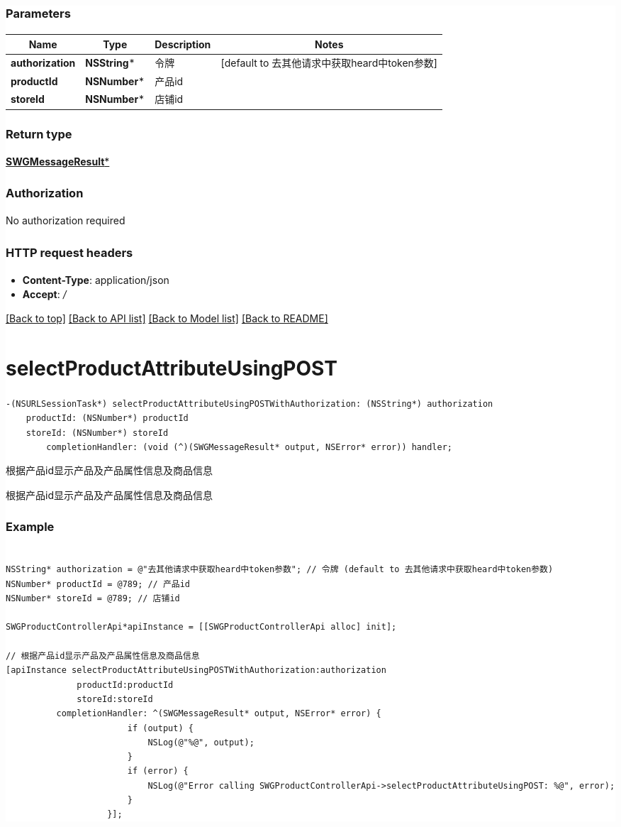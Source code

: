 ### Parameters

Name | Type | Description  | Notes
------------- | ------------- | ------------- | -------------
 **authorization** | **NSString***| 令牌 | [default to 去其他请求中获取heard中token参数]
 **productId** | **NSNumber***| 产品id | 
 **storeId** | **NSNumber***| 店铺id | 

### Return type

[**SWGMessageResult***](SWGMessageResult.md)

### Authorization

No authorization required

### HTTP request headers

 - **Content-Type**: application/json
 - **Accept**: */*

[[Back to top]](#) [[Back to API list]](../README.md#documentation-for-api-endpoints) [[Back to Model list]](../README.md#documentation-for-models) [[Back to README]](../README.md)

# **selectProductAttributeUsingPOST**
```objc
-(NSURLSessionTask*) selectProductAttributeUsingPOSTWithAuthorization: (NSString*) authorization
    productId: (NSNumber*) productId
    storeId: (NSNumber*) storeId
        completionHandler: (void (^)(SWGMessageResult* output, NSError* error)) handler;
```

根据产品id显示产品及产品属性信息及商品信息

根据产品id显示产品及产品属性信息及商品信息

### Example 
```objc

NSString* authorization = @"去其他请求中获取heard中token参数"; // 令牌 (default to 去其他请求中获取heard中token参数)
NSNumber* productId = @789; // 产品id
NSNumber* storeId = @789; // 店铺id

SWGProductControllerApi*apiInstance = [[SWGProductControllerApi alloc] init];

// 根据产品id显示产品及产品属性信息及商品信息
[apiInstance selectProductAttributeUsingPOSTWithAuthorization:authorization
              productId:productId
              storeId:storeId
          completionHandler: ^(SWGMessageResult* output, NSError* error) {
                        if (output) {
                            NSLog(@"%@", output);
                        }
                        if (error) {
                            NSLog(@"Error calling SWGProductControllerApi->selectProductAttributeUsingPOST: %@", error);
                        }
                    }];
```
